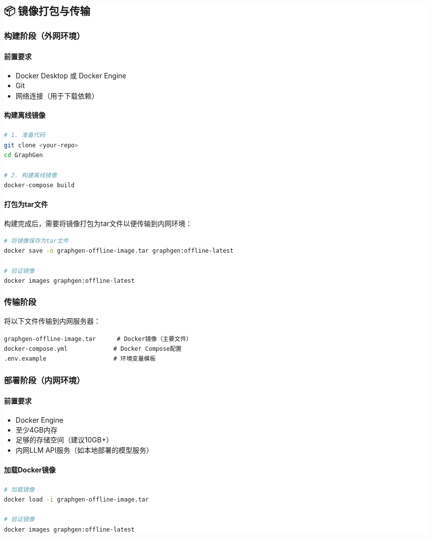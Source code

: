 ## 📦 镜像打包与传输

### 构建阶段（外网环境）

#### 前置要求
- Docker Desktop 或 Docker Engine
- Git
- 网络连接（用于下载依赖）

#### 构建离线镜像
```bash
# 1. 准备代码
git clone <your-repo>
cd GraphGen

# 2. 构建离线镜像
docker-compose build
```

#### 打包为tar文件
构建完成后，需要将镜像打包为tar文件以便传输到内网环境：

```bash
# 将镜像保存为tar文件
docker save -o graphgen-offline-image.tar graphgen:offline-latest

# 验证镜像
docker images graphgen:offline-latest
```

### 传输阶段

将以下文件传输到内网服务器：
```
graphgen-offline-image.tar      # Docker镜像（主要文件）
docker-compose.yml             # Docker Compose配置
.env.example                   # 环境变量模板
```

### 部署阶段（内网环境）

#### 前置要求
- Docker Engine
- 至少4GB内存
- 足够的存储空间（建议10GB+）
- 内网LLM API服务（如本地部署的模型服务）

#### 加载Docker镜像
```bash
# 加载镜像
docker load -i graphgen-offline-image.tar

# 验证镜像
docker images graphgen:offline-latest
```
